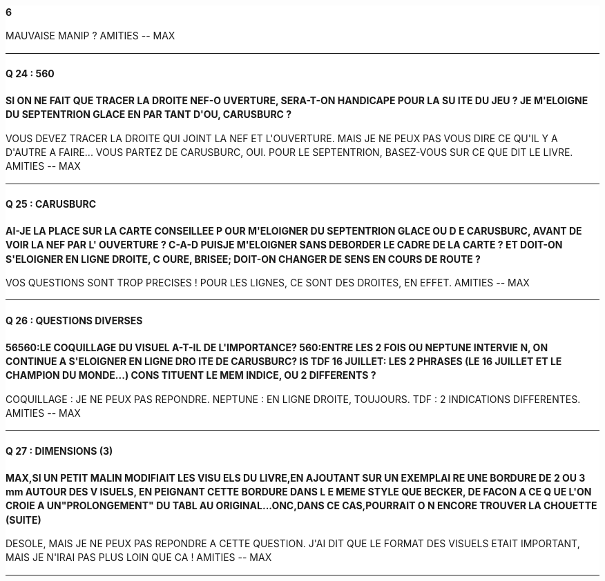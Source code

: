 **6**

MAUVAISE MANIP ? AMITIES -- MAX

---

#### Q 24 : 560

**SI ON NE FAIT QUE TRACER LA DROITE NEF-O UVERTURE,
SERA-T-ON HANDICAPE POUR LA SU ITE DU JEU ? JE M'ELOIGNE DU SEPTENTRION
GLACE EN PAR TANT D'OU, CARUSBURC ?**

VOUS DEVEZ TRACER LA DROITE QUI JOINT LA NEF ET
L'OUVERTURE. MAIS JE NE PEUX PAS VOUS DIRE CE QU'IL Y A D'AUTRE A
FAIRE... VOUS PARTEZ DE CARUSBURC, OUI. POUR LE SEPTENTRION, BASEZ-VOUS
SUR CE QUE DIT  LE LIVRE. AMITIES -- MAX

---

#### Q 25 : CARUSBURC

**AI-JE LA PLACE SUR LA CARTE CONSEILLEE P OUR
M'ELOIGNER DU SEPTENTRION GLACE OU D E CARUSBURC, AVANT DE VOIR LA NEF
PAR L' OUVERTURE ? C-A-D PUISJE M'ELOIGNER SANS  DEBORDER LE CADRE DE LA
 CARTE ? ET DOIT-ON S'ELOIGNER EN LIGNE DROITE, C OURE, BRISEE; DOIT-ON
CHANGER DE SENS EN COURS DE ROUTE ?**

VOS QUESTIONS SONT TROP PRECISES !  POUR LES LIGNES, CE SONT DES DROITES, EN EFFET. AMITIES -- MAX

---

#### Q 26 : QUESTIONS DIVERSES

**56560:LE COQUILLAGE DU VISUEL A-T-IL DE  L'IMPORTANCE?
 560:ENTRE LES 2 FOIS OU NEPTUNE INTERVIE N, ON CONTINUE A S'ELOIGNER EN
 LIGNE DRO ITE DE CARUSBURC? IS TDF 16 JUILLET: LES 2 PHRASES (LE 16
JUILLET ET LE CHAMPION DU MONDE...) CONS TITUENT LE MEM INDICE, OU 2
DIFFERENTS ?**

COQUILLAGE : JE NE PEUX PAS REPONDRE. NEPTUNE : EN LIGNE DROITE, TOUJOURS. TDF : 2 INDICATIONS DIFFERENTES. AMITIES -- MAX

---

#### Q 27 : DIMENSIONS (3)

**MAX,SI UN PETIT MALIN MODIFIAIT LES VISU ELS DU
LIVRE,EN AJOUTANT SUR UN EXEMPLAI RE UNE BORDURE DE 2 OU 3 mm AUTOUR DES
 V ISUELS, EN PEIGNANT CETTE BORDURE DANS L E MEME STYLE QUE BECKER, DE
FACON A CE Q UE L'ON CROIE A UN"PROLONGEMENT" DU TABL AU
ORIGINAL...ONC,DANS CE CAS,POURRAIT O N ENCORE TROUVER LA CHOUETTE
(SUITE)**

DESOLE, MAIS JE NE PEUX PAS REPONDRE A CETTE QUESTION.
 J'AI DIT QUE LE  FORMAT DES VISUELS ETAIT IMPORTANT, MAIS JE N'IRAI PAS
 PLUS LOIN QUE CA ! AMITIES -- MAX

---